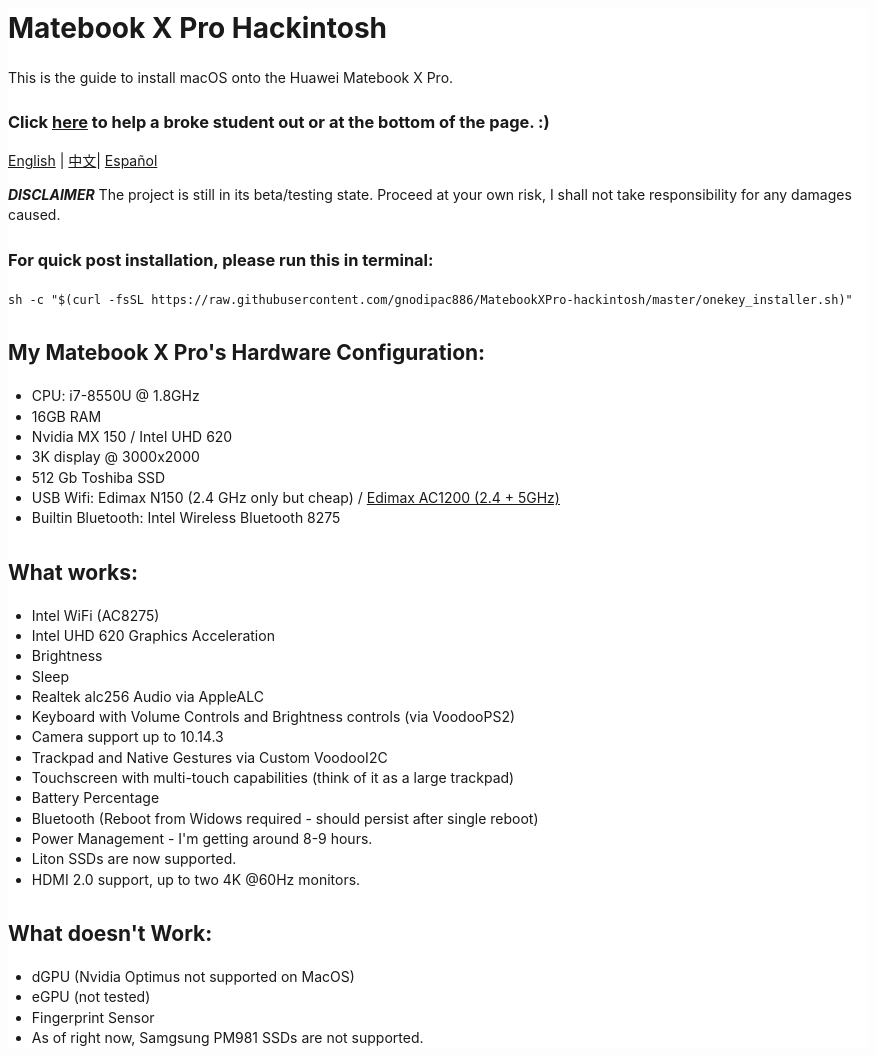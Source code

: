 # Matebook X Pro Hackintosh
This is the guide to install macOS onto the Huawei Matebook X Pro.

### Click [here](https://github.com/gnodipac886/MatebookXPro-hackintosh#help-a-broke-student-out) to help a broke student out or at the bottom of the page. :)

[English](README.md) | [中文](README-CN.md)| [Español](README-ESP.md)

***DISCLAIMER***
The project is still in its beta/testing state.
Proceed at your own risk, I shall not take responsibility for any damages caused.

### For quick post installation, please run this in terminal:
```
sh -c "$(curl -fsSL https://raw.githubusercontent.com/gnodipac886/MatebookXPro-hackintosh/master/onekey_installer.sh)"
```

## My Matebook X Pro's Hardware Configuration:
- CPU: i7-8550U @ 1.8GHz
- 16GB RAM
- Nvidia MX 150 / Intel UHD 620
- 3K display @ 3000x2000
- 512 Gb Toshiba SSD
- USB Wifi: Edimax N150 (2.4 GHz only but cheap) / [Edimax AC1200 (2.4 + 5GHz)](https://www.amazon.com/gp/product/B01MY7PL10/ref=ppx_yo_dt_b_asin_title_o01_s00?ie=UTF8&psc=1)
- Builtin Bluetooth: Intel Wireless Bluetooth 8275

## What works:
- Intel WiFi (AC8275)
- Intel UHD 620 Graphics Acceleration
- Brightness
- Sleep
- Realtek alc256 Audio via AppleALC
- Keyboard with Volume Controls and Brightness controls (via VoodooPS2)
- Camera support up to 10.14.3
- Trackpad and Native Gestures via Custom VoodooI2C
- Touchscreen with multi-touch capabilities (think of it as a large trackpad)
- Battery Percentage
- Bluetooth (Reboot from Widows required - should persist after single reboot)
- Power Management - I'm getting around 8-9 hours.
- Liton SSDs are now supported.
- HDMI 2.0 support, up to two 4K @60Hz monitors. 

## What doesn't Work:
- dGPU (Nvidia Optimus not supported on MacOS)
- eGPU (not tested)
- Fingerprint Sensor
- As of right now, Samgsung PM981 SSDs are not supported.
